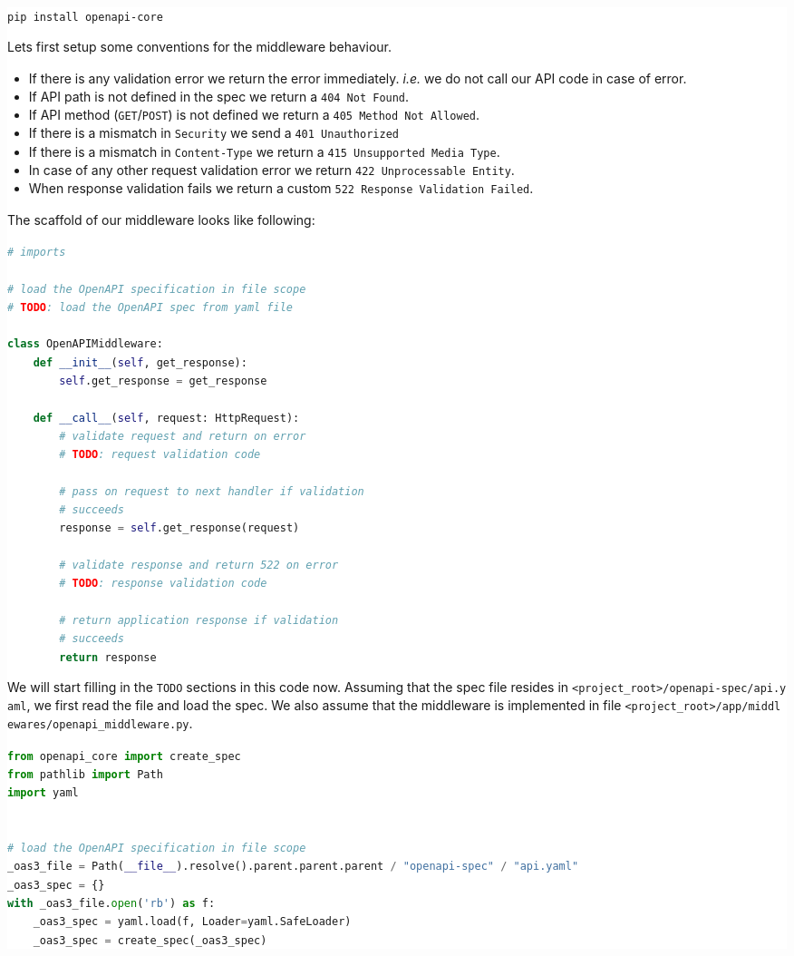 ```bash
pip install openapi-core
```

Lets first setup some conventions for the middleware behaviour. 

- If there is any validation error we return the error immediately. _i.e._
  we do not call our API code in case of error.
- If API path is not defined in the spec we return a `404 Not Found`.
- If API method (`GET`/`POST`) is not defined we return a `405 Method Not Allowed`.
- If there is a mismatch in `Security` we send a `401 Unauthorized`
- If there is a mismatch in `Content-Type` we return a `415 Unsupported Media Type`.
- In case of any other request validation error we return `422 Unprocessable Entity`.
- When response validation fails we return a custom `522 Response Validation Failed`.

The scaffold of our middleware looks like following:

```python
# imports

# load the OpenAPI specification in file scope
# TODO: load the OpenAPI spec from yaml file

class OpenAPIMiddleware:
    def __init__(self, get_response):
        self.get_response = get_response

    def __call__(self, request: HttpRequest):
        # validate request and return on error
        # TODO: request validation code

        # pass on request to next handler if validation
        # succeeds
        response = self.get_response(request)

        # validate response and return 522 on error
        # TODO: response validation code

        # return application response if validation
        # succeeds
        return response

```

We will start filling in the `TODO` sections in this code now. Assuming that 
the spec file resides in `<project_root>/openapi-spec/api.yaml`, we first read 
the file and load the spec. We also assume that the middleware is implemented in
file `<project_root>/app/middlewares/openapi_middleware.py`.

```python
from openapi_core import create_spec
from pathlib import Path
import yaml


# load the OpenAPI specification in file scope
_oas3_file = Path(__file__).resolve().parent.parent.parent / "openapi-spec" / "api.yaml"
_oas3_spec = {}
with _oas3_file.open('rb') as f:
    _oas3_spec = yaml.load(f, Loader=yaml.SafeLoader)
    _oas3_spec = create_spec(_oas3_spec)
```
